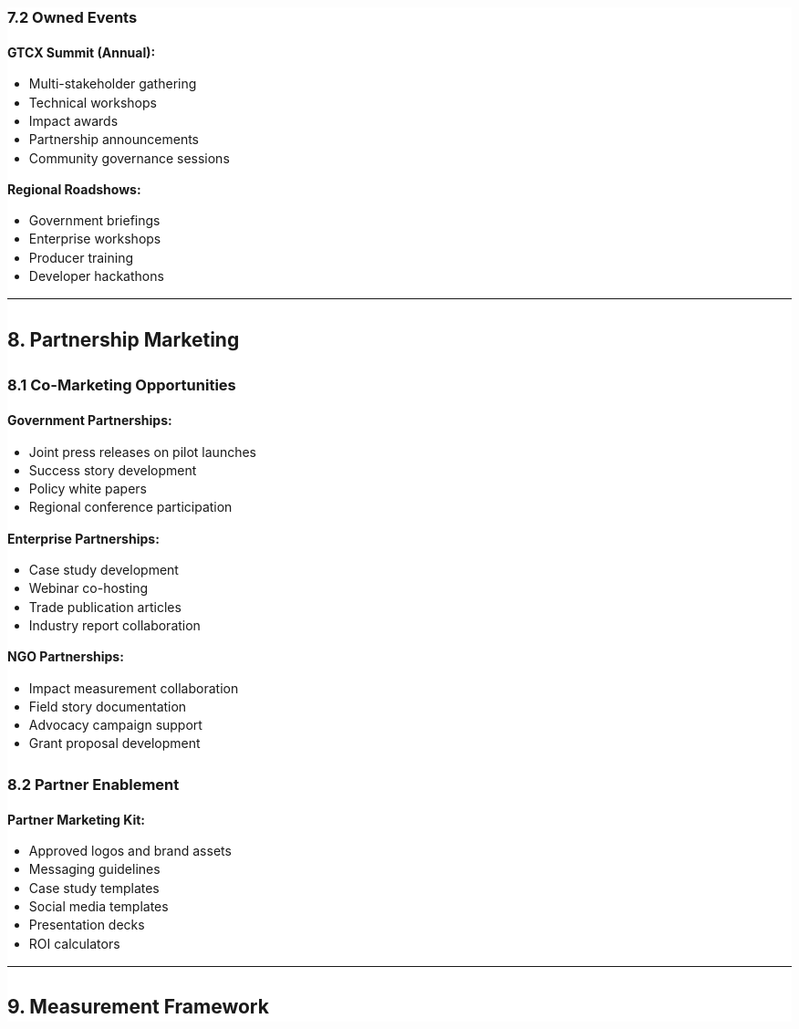 ### 7.2 Owned Events

**GTCX Summit (Annual):**
- Multi-stakeholder gathering
- Technical workshops
- Impact awards
- Partnership announcements
- Community governance sessions

**Regional Roadshows:**
- Government briefings
- Enterprise workshops
- Producer training
- Developer hackathons

---

## 8. Partnership Marketing

### 8.1 Co-Marketing Opportunities

**Government Partnerships:**
- Joint press releases on pilot launches
- Success story development
- Policy white papers
- Regional conference participation

**Enterprise Partnerships:**
- Case study development
- Webinar co-hosting
- Trade publication articles
- Industry report collaboration

**NGO Partnerships:**
- Impact measurement collaboration
- Field story documentation
- Advocacy campaign support
- Grant proposal development

### 8.2 Partner Enablement

**Partner Marketing Kit:**
- Approved logos and brand assets
- Messaging guidelines
- Case study templates
- Social media templates
- Presentation decks
- ROI calculators

---

## 9. Measurement Framework

